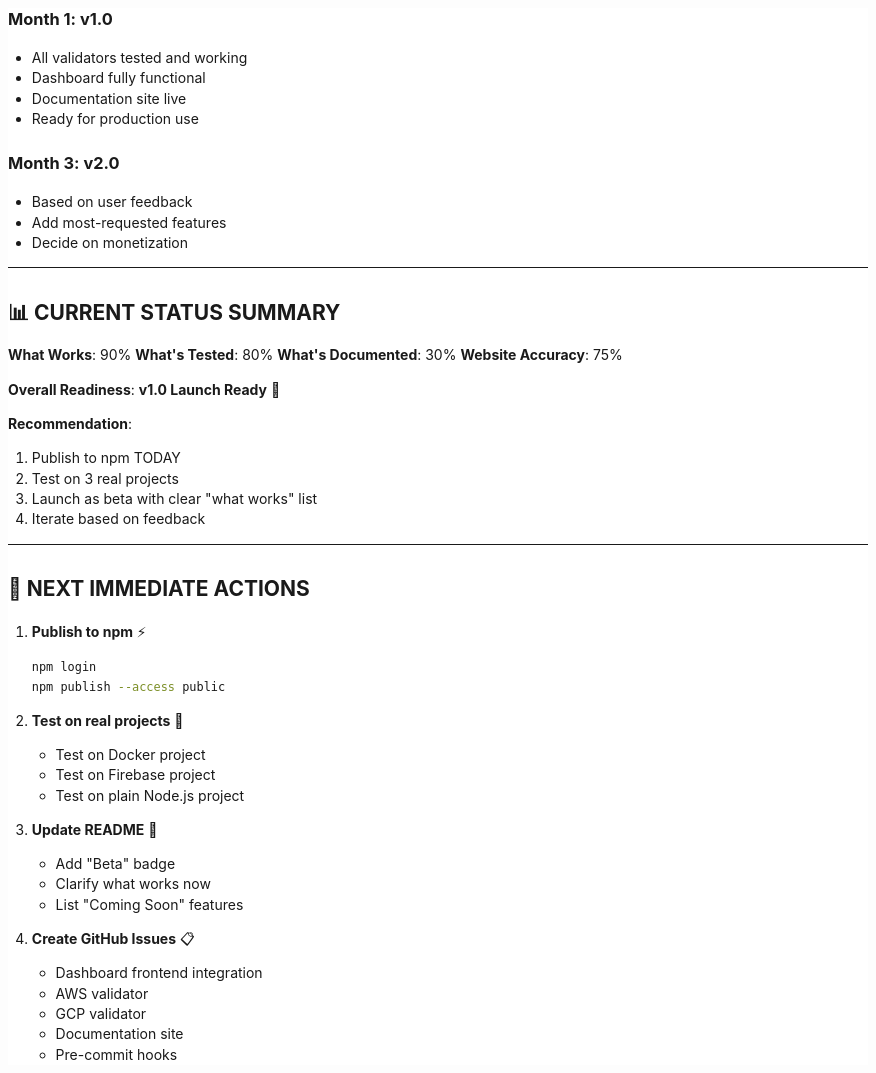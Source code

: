 ### Month 1: v1.0
- All validators tested and working
- Dashboard fully functional
- Documentation site live
- Ready for production use

### Month 3: v2.0
- Based on user feedback
- Add most-requested features
- Decide on monetization

---

## 📊 CURRENT STATUS SUMMARY

**What Works**: 90%
**What's Tested**: 80%
**What's Documented**: 30%
**Website Accuracy**: 75%

**Overall Readiness**: **v1.0 Launch Ready** 🚀

**Recommendation**:
1. Publish to npm TODAY
2. Test on 3 real projects
3. Launch as beta with clear "what works" list
4. Iterate based on feedback

---

## 🎯 NEXT IMMEDIATE ACTIONS

1. **Publish to npm** ⚡
   ```bash
   npm login
   npm publish --access public
   ```

2. **Test on real projects** 🧪
   - Test on Docker project
   - Test on Firebase project
   - Test on plain Node.js project

3. **Update README** 📝
   - Add "Beta" badge
   - Clarify what works now
   - List "Coming Soon" features

4. **Create GitHub Issues** 📋
   - Dashboard frontend integration
   - AWS validator
   - GCP validator
   - Documentation site
   - Pre-commit hooks
